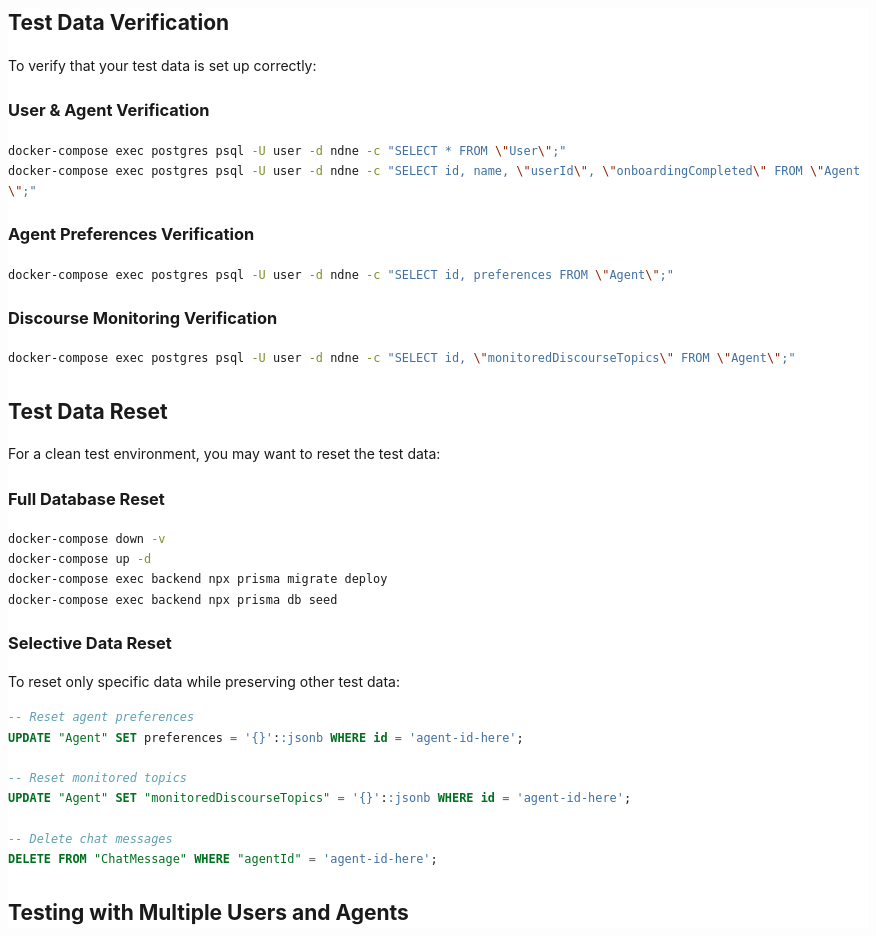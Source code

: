 ## Test Data Verification

To verify that your test data is set up correctly:

### User & Agent Verification

```bash
docker-compose exec postgres psql -U user -d ndne -c "SELECT * FROM \"User\";"
docker-compose exec postgres psql -U user -d ndne -c "SELECT id, name, \"userId\", \"onboardingCompleted\" FROM \"Agent\";"
```

### Agent Preferences Verification

```bash
docker-compose exec postgres psql -U user -d ndne -c "SELECT id, preferences FROM \"Agent\";"
```

### Discourse Monitoring Verification

```bash
docker-compose exec postgres psql -U user -d ndne -c "SELECT id, \"monitoredDiscourseTopics\" FROM \"Agent\";"
```

## Test Data Reset

For a clean test environment, you may want to reset the test data:

### Full Database Reset

```bash
docker-compose down -v
docker-compose up -d
docker-compose exec backend npx prisma migrate deploy
docker-compose exec backend npx prisma db seed
```

### Selective Data Reset

To reset only specific data while preserving other test data:

```sql
-- Reset agent preferences
UPDATE "Agent" SET preferences = '{}'::jsonb WHERE id = 'agent-id-here';

-- Reset monitored topics
UPDATE "Agent" SET "monitoredDiscourseTopics" = '{}'::jsonb WHERE id = 'agent-id-here';

-- Delete chat messages
DELETE FROM "ChatMessage" WHERE "agentId" = 'agent-id-here';
```

## Testing with Multiple Users and Agents
